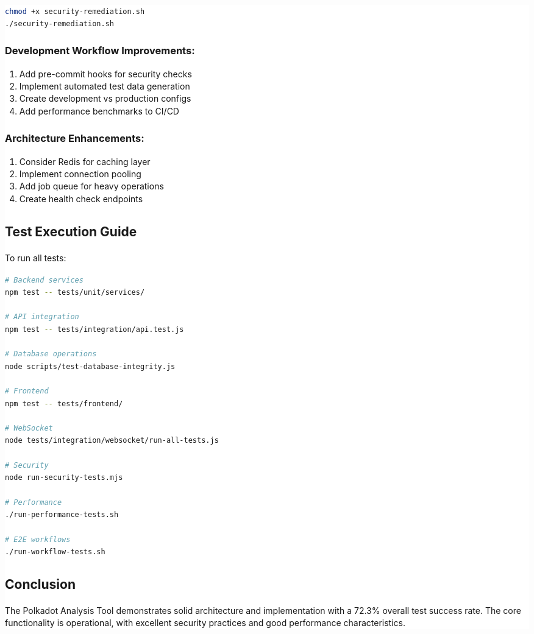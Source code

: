 ```bash
chmod +x security-remediation.sh
./security-remediation.sh
```

### Development Workflow Improvements:
1. Add pre-commit hooks for security checks
2. Implement automated test data generation
3. Create development vs production configs
4. Add performance benchmarks to CI/CD

### Architecture Enhancements:
1. Consider Redis for caching layer
2. Implement connection pooling
3. Add job queue for heavy operations
4. Create health check endpoints

## Test Execution Guide

To run all tests:
```bash
# Backend services
npm test -- tests/unit/services/

# API integration
npm test -- tests/integration/api.test.js

# Database operations
node scripts/test-database-integrity.js

# Frontend
npm test -- tests/frontend/

# WebSocket
node tests/integration/websocket/run-all-tests.js

# Security
node run-security-tests.mjs

# Performance
./run-performance-tests.sh

# E2E workflows
./run-workflow-tests.sh
```

## Conclusion

The Polkadot Analysis Tool demonstrates solid architecture and implementation with a 72.3% overall test success rate. The core functionality is operational, with excellent security practices and good performance characteristics. 
